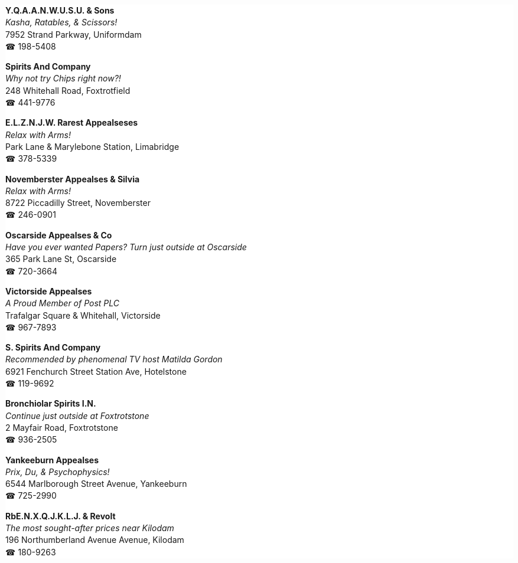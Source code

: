 **Y.Q.A.A.N.W.U.S.U. & Sons**  
_Kasha, Ratables, & Scissors!_  
7952 Strand Parkway, Uniformdam  
☎ 198-5408

**Spirits And Company**  
_Why not try Chips right now?!_  
248 Whitehall Road, Foxtrotfield  
☎ 441-9776

**E.L.Z.N.J.W. Rarest Appealseses**  
_Relax with Arms!_  
Park Lane & Marylebone Station, Limabridge  
☎ 378-5339

**Novemberster Appealses & Silvia**  
_Relax with Arms!_  
8722 Piccadilly Street, Novemberster  
☎ 246-0901

**Oscarside Appealses & Co**  
_Have you ever wanted Papers? 
Turn just outside at Oscarside_  
365 Park Lane St, Oscarside  
☎ 720-3664

**Victorside Appealses**  
_A Proud Member of Post PLC_  
Trafalgar Square & Whitehall, Victorside  
☎ 967-7893

**S. Spirits And Company**  
_Recommended by phenomenal TV host Matilda Gordon_  
6921 Fenchurch Street Station Ave, Hotelstone  
☎ 119-9692

**Bronchiolar Spirits I.N.**  
_Continue just outside at Foxtrotstone_  
2 Mayfair Road, Foxtrotstone  
☎ 936-2505

**Yankeeburn Appealses**  
_Prix, Du, & Psychophysics!_  
6544 Marlborough Street Avenue, Yankeeburn  
☎ 725-2990

**RbE.N.X.Q.J.K.L.J. & Revolt**  
_The most sought-after prices near Kilodam_  
196 Northumberland Avenue Avenue, Kilodam  
☎ 180-9263

